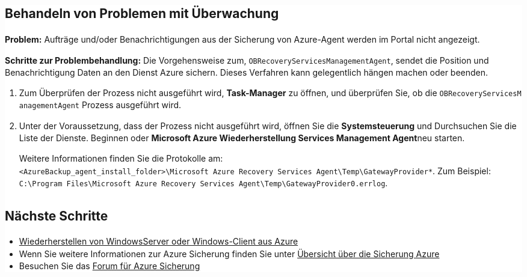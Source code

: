 ## <a name="troubleshooting-monitoring-issues"></a>Behandeln von Problemen mit Überwachung

**Problem:** Aufträge und/oder Benachrichtigungen aus der Sicherung von Azure-Agent werden im Portal nicht angezeigt.

**Schritte zur Problembehandlung:** Die Vorgehensweise zum, ```OBRecoveryServicesManagementAgent```, sendet die Position und Benachrichtigung Daten an den Dienst Azure sichern. Dieses Verfahren kann gelegentlich hängen machen oder beenden.

1. Zum Überprüfen der Prozess nicht ausgeführt wird, **Task-Manager** zu öffnen, und überprüfen Sie, ob die ```OBRecoveryServicesManagementAgent``` Prozess ausgeführt wird.

2. Unter der Voraussetzung, dass der Prozess nicht ausgeführt wird, öffnen Sie die **Systemsteuerung** und Durchsuchen Sie die Liste der Dienste. Beginnen oder **Microsoft Azure Wiederherstellung Services Management Agent**neu starten.

    Weitere Informationen finden Sie die Protokolle am:<br/>
`<AzureBackup_agent_install_folder>\Microsoft Azure Recovery Services Agent\Temp\GatewayProvider*`. Zum Beispiel:<br/> `C:\Program Files\Microsoft Azure Recovery Services Agent\Temp\GatewayProvider0.errlog`.

## <a name="next-steps"></a>Nächste Schritte
- [Wiederherstellen von WindowsServer oder Windows-Client aus Azure](backup-azure-restore-windows-server.md)
- Wenn Sie weitere Informationen zur Azure Sicherung finden Sie unter [Übersicht über die Sicherung Azure](backup-introduction-to-azure-backup.md)
- Besuchen Sie das [Forum für Azure Sicherung](http://go.microsoft.com/fwlink/p/?LinkId=290933)
